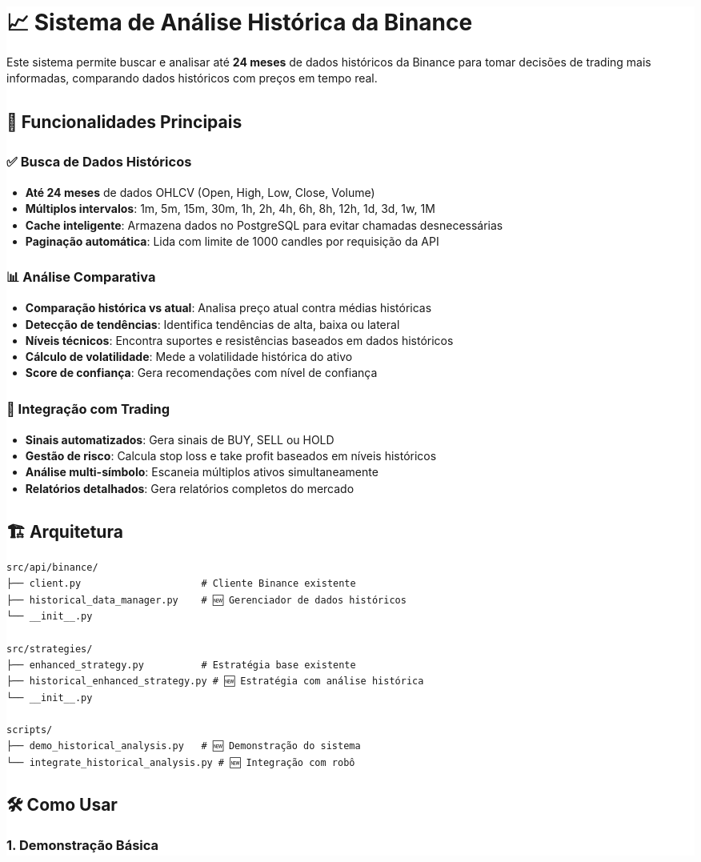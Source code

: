 # 📈 Sistema de Análise Histórica da Binance

Este sistema permite buscar e analisar até **24 meses** de dados históricos da Binance para tomar decisões de trading mais informadas, comparando dados históricos com preços em tempo real.

## 🚀 Funcionalidades Principais

### ✅ Busca de Dados Históricos
- **Até 24 meses** de dados OHLCV (Open, High, Low, Close, Volume)
- **Múltiplos intervalos**: 1m, 5m, 15m, 30m, 1h, 2h, 4h, 6h, 8h, 12h, 1d, 3d, 1w, 1M
- **Cache inteligente**: Armazena dados no PostgreSQL para evitar chamadas desnecessárias
- **Paginação automática**: Lida com limite de 1000 candles por requisição da API

### 📊 Análise Comparativa
- **Comparação histórica vs atual**: Analisa preço atual contra médias históricas
- **Detecção de tendências**: Identifica tendências de alta, baixa ou lateral
- **Níveis técnicos**: Encontra suportes e resistências baseados em dados históricos
- **Cálculo de volatilidade**: Mede a volatilidade histórica do ativo
- **Score de confiança**: Gera recomendações com nível de confiança

### 🤖 Integração com Trading
- **Sinais automatizados**: Gera sinais de BUY, SELL ou HOLD
- **Gestão de risco**: Calcula stop loss e take profit baseados em níveis históricos
- **Análise multi-símbolo**: Escaneia múltiplos ativos simultaneamente
- **Relatórios detalhados**: Gera relatórios completos do mercado

## 🏗️ Arquitetura

```
src/api/binance/
├── client.py                     # Cliente Binance existente
├── historical_data_manager.py    # 🆕 Gerenciador de dados históricos
└── __init__.py

src/strategies/
├── enhanced_strategy.py          # Estratégia base existente
├── historical_enhanced_strategy.py # 🆕 Estratégia com análise histórica
└── __init__.py

scripts/
├── demo_historical_analysis.py   # 🆕 Demonstração do sistema
└── integrate_historical_analysis.py # 🆕 Integração com robô
```

## 🛠️ Como Usar

### 1. Demonstração Básica
